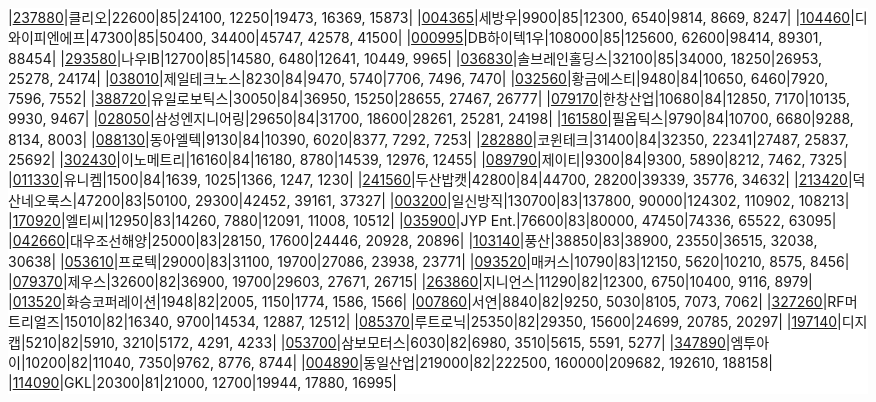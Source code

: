 |[237880](https://finance.daum.net/quotes/A237880)|클리오|22600|85|24100, 12250|19473, 16369, 15873|
|[004365](https://finance.daum.net/quotes/A004365)|세방우|9900|85|12300, 6540|9814, 8669, 8247|
|[104460](https://finance.daum.net/quotes/A104460)|디와이피엔에프|47300|85|50400, 34400|45747, 42578, 41500|
|[000995](https://finance.daum.net/quotes/A000995)|DB하이텍1우|108000|85|125600, 62600|98414, 89301, 88454|
|[293580](https://finance.daum.net/quotes/A293580)|나우IB|12700|85|14580, 6480|12641, 10449, 9965|
|[036830](https://finance.daum.net/quotes/A036830)|솔브레인홀딩스|32100|85|34000, 18250|26953, 25278, 24174|
|[038010](https://finance.daum.net/quotes/A038010)|제일테크노스|8230|84|9470, 5740|7706, 7496, 7470|
|[032560](https://finance.daum.net/quotes/A032560)|황금에스티|9480|84|10650, 6460|7920, 7596, 7552|
|[388720](https://finance.daum.net/quotes/A388720)|유일로보틱스|30050|84|36950, 15250|28655, 27467, 26777|
|[079170](https://finance.daum.net/quotes/A079170)|한창산업|10680|84|12850, 7170|10135, 9930, 9467|
|[028050](https://finance.daum.net/quotes/A028050)|삼성엔지니어링|29650|84|31700, 18600|28261, 25281, 24198|
|[161580](https://finance.daum.net/quotes/A161580)|필옵틱스|9790|84|10700, 6680|9288, 8134, 8003|
|[088130](https://finance.daum.net/quotes/A088130)|동아엘텍|9130|84|10390, 6020|8377, 7292, 7253|
|[282880](https://finance.daum.net/quotes/A282880)|코윈테크|31400|84|32350, 22341|27487, 25837, 25692|
|[302430](https://finance.daum.net/quotes/A302430)|이노메트리|16160|84|16180, 8780|14539, 12976, 12455|
|[089790](https://finance.daum.net/quotes/A089790)|제이티|9300|84|9300, 5890|8212, 7462, 7325|
|[011330](https://finance.daum.net/quotes/A011330)|유니켐|1500|84|1639, 1025|1366, 1247, 1230|
|[241560](https://finance.daum.net/quotes/A241560)|두산밥캣|42800|84|44700, 28200|39339, 35776, 34632|
|[213420](https://finance.daum.net/quotes/A213420)|덕산네오룩스|47200|83|50100, 29300|42452, 39161, 37327|
|[003200](https://finance.daum.net/quotes/A003200)|일신방직|130700|83|137800, 90000|124302, 110902, 108213|
|[170920](https://finance.daum.net/quotes/A170920)|엘티씨|12950|83|14260, 7880|12091, 11008, 10512|
|[035900](https://finance.daum.net/quotes/A035900)|JYP Ent.|76600|83|80000, 47450|74336, 65522, 63095|
|[042660](https://finance.daum.net/quotes/A042660)|대우조선해양|25000|83|28150, 17600|24446, 20928, 20896|
|[103140](https://finance.daum.net/quotes/A103140)|풍산|38850|83|38900, 23550|36515, 32038, 30638|
|[053610](https://finance.daum.net/quotes/A053610)|프로텍|29000|83|31100, 19700|27086, 23938, 23771|
|[093520](https://finance.daum.net/quotes/A093520)|매커스|10790|83|12150, 5620|10210, 8575, 8456|
|[079370](https://finance.daum.net/quotes/A079370)|제우스|32600|82|36900, 19700|29603, 27671, 26715|
|[263860](https://finance.daum.net/quotes/A263860)|지니언스|11290|82|12300, 6750|10400, 9116, 8979|
|[013520](https://finance.daum.net/quotes/A013520)|화승코퍼레이션|1948|82|2005, 1150|1774, 1586, 1566|
|[007860](https://finance.daum.net/quotes/A007860)|서연|8840|82|9250, 5030|8105, 7073, 7062|
|[327260](https://finance.daum.net/quotes/A327260)|RF머트리얼즈|15010|82|16340, 9700|14534, 12887, 12512|
|[085370](https://finance.daum.net/quotes/A085370)|루트로닉|25350|82|29350, 15600|24699, 20785, 20297|
|[197140](https://finance.daum.net/quotes/A197140)|디지캡|5210|82|5910, 3210|5172, 4291, 4233|
|[053700](https://finance.daum.net/quotes/A053700)|삼보모터스|6030|82|6980, 3510|5615, 5591, 5277|
|[347890](https://finance.daum.net/quotes/A347890)|엠투아이|10200|82|11040, 7350|9762, 8776, 8744|
|[004890](https://finance.daum.net/quotes/A004890)|동일산업|219000|82|222500, 160000|209682, 192610, 188158|
|[114090](https://finance.daum.net/quotes/A114090)|GKL|20300|81|21000, 12700|19944, 17880, 16995|